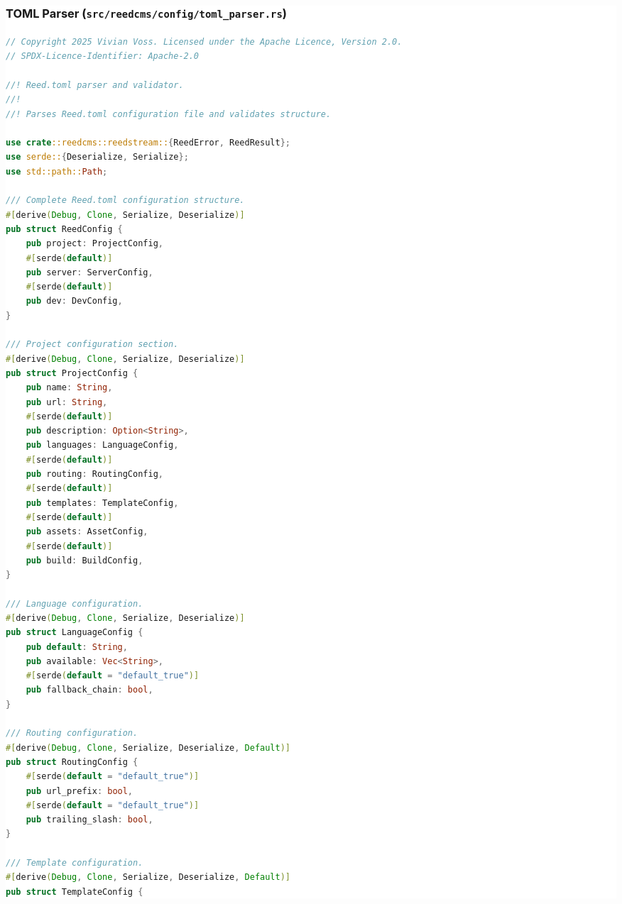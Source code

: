 ### TOML Parser (`src/reedcms/config/toml_parser.rs`)

```rust
// Copyright 2025 Vivian Voss. Licensed under the Apache Licence, Version 2.0.
// SPDX-Licence-Identifier: Apache-2.0

//! Reed.toml parser and validator.
//!
//! Parses Reed.toml configuration file and validates structure.

use crate::reedcms::reedstream::{ReedError, ReedResult};
use serde::{Deserialize, Serialize};
use std::path::Path;

/// Complete Reed.toml configuration structure.
#[derive(Debug, Clone, Serialize, Deserialize)]
pub struct ReedConfig {
    pub project: ProjectConfig,
    #[serde(default)]
    pub server: ServerConfig,
    #[serde(default)]
    pub dev: DevConfig,
}

/// Project configuration section.
#[derive(Debug, Clone, Serialize, Deserialize)]
pub struct ProjectConfig {
    pub name: String,
    pub url: String,
    #[serde(default)]
    pub description: Option<String>,
    pub languages: LanguageConfig,
    #[serde(default)]
    pub routing: RoutingConfig,
    #[serde(default)]
    pub templates: TemplateConfig,
    #[serde(default)]
    pub assets: AssetConfig,
    #[serde(default)]
    pub build: BuildConfig,
}

/// Language configuration.
#[derive(Debug, Clone, Serialize, Deserialize)]
pub struct LanguageConfig {
    pub default: String,
    pub available: Vec<String>,
    #[serde(default = "default_true")]
    pub fallback_chain: bool,
}

/// Routing configuration.
#[derive(Debug, Clone, Serialize, Deserialize, Default)]
pub struct RoutingConfig {
    #[serde(default = "default_true")]
    pub url_prefix: bool,
    #[serde(default = "default_true")]
    pub trailing_slash: bool,
}

/// Template configuration.
#[derive(Debug, Clone, Serialize, Deserialize, Default)]
pub struct TemplateConfig {
```